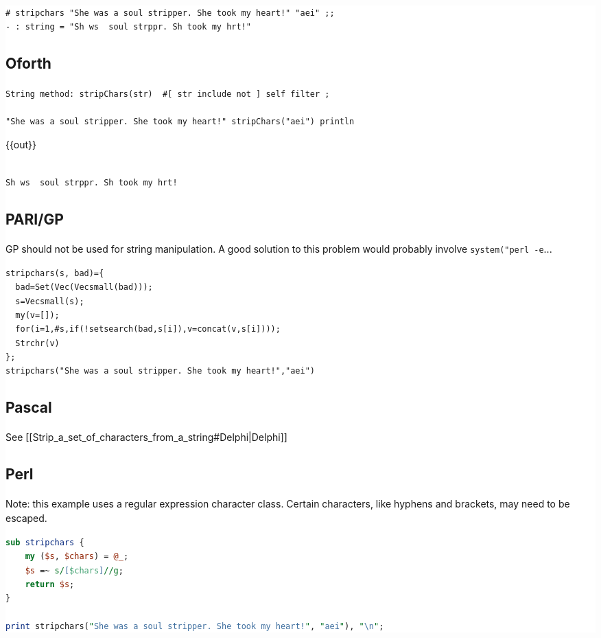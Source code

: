 ```txt
# stripchars "She was a soul stripper. She took my heart!" "aei" ;;
- : string = "Sh ws  soul strppr. Sh took my hrt!"
```



## Oforth



```Oforth
String method: stripChars(str)  #[ str include not ] self filter ;

"She was a soul stripper. She took my heart!" stripChars("aei") println
```


{{out}}

```txt

Sh ws  soul strppr. Sh took my hrt!

```



## PARI/GP

GP should not be used for string manipulation.  A good solution to this problem would probably involve <code>system("perl -e</code>...

```parigp
stripchars(s, bad)={
  bad=Set(Vec(Vecsmall(bad)));
  s=Vecsmall(s);
  my(v=[]);
  for(i=1,#s,if(!setsearch(bad,s[i]),v=concat(v,s[i])));
  Strchr(v)
};
stripchars("She was a soul stripper. She took my heart!","aei")
```



## Pascal

See [[Strip_a_set_of_characters_from_a_string#Delphi|Delphi]]


## Perl

Note: this example uses a regular expression character class. Certain characters, like hyphens and brackets, may need to be escaped.

```perl
sub stripchars {
    my ($s, $chars) = @_;
    $s =~ s/[$chars]//g;
    return $s;
}

print stripchars("She was a soul stripper. She took my heart!", "aei"), "\n";
```
